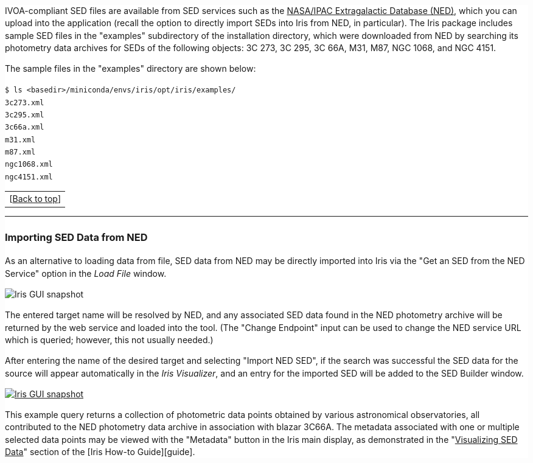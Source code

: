 IVOA-compliant SED files are available from SED services such as the
[NASA/IPAC Extragalactic Database
(NED)][ned], which you can upload
into the application (recall the option to directly import SEDs into
Iris from NED, in particular). The Iris package includes sample SED
files in the "examples" subdirectory of the installation directory,
which were downloaded from NED by searching its photometry data archives
for SEDs of the following objects: 3C 273, 3C 295, 3C 66A, M31, M87, NGC
1068, and NGC 4151.

The sample files in the "examples" directory are shown below:


``` {.highlight}
$ ls <basedir>/miniconda/envs/iris/opt/iris/examples/
3c273.xml
3c295.xml
3c66a.xml
m31.xml
m87.xml
ngc1068.xml
ngc4151.xml
```

|   |
|--:|
|[[Back to top][top]]|

------------------------------------------------------------------------

### <a name="from_VO"></a> Importing SED Data from NED

As an alternative to loading data from file, SED data from NED may be
directly imported into Iris via the "Get an SED from the NED Service"
option in the *Load File* window.

![Iris GUI snapshot](./imgs/load_file_get_ned.png)

The entered target name will be resolved by NED, and any associated SED
data found in the NED photometry archive will be returned by the web
service and loaded into the tool. (The "Change Endpoint" input can be
used to change the NED service URL which is queried; however, this not
usually needed.)

After entering the name of the desired target and selecting "Import NED
SED", if the search was successful the SED data for the source will
appear automatically in the *Iris Visualizer*, and an entry for the
imported SED will be added to the SED Builder window.

[![Iris GUI
snapshot](./imgs/entry_3c066a_plot_small.jpg)](./imgs/entry_3c066a_plot.png)

This example query returns a collection of photometric data points
obtained by various astronomical observatories, all contributed to the
NED photometry data archive in association with blazar 3C66A. The
metadata associated with one or multiple selected data points may be
viewed with the "Metadata" button in the Iris main display, as
demonstrated in the "[Visualizing SED Data][plot]" section of the
[Iris How-to Guide][guide].


[ned]: http://vo.ned.ipac.caltech.edu/SED_Service "NED SED Service"
[sedstacker]: 		../../threads/science/sedstacker/index.html "SED Stacker"
[science]: 			../../threads/science/index.html "Shift, Interpolate, and Integrate"
[entry]: 			../../threads/entry/index.html "Loading SED Data into Iris"
[fit]: 				../../threads/fits/index.html "Modeling and Fiting SED Data"
[importer]: 		../../threads/importer/index.html "Building and Managing SEDs"
[plot]: 			../../threads/plot/index.html "Visualizing SED Data"
[analysis]: 		../../threads/analysis/index.html "Analyzing SED Data in Iris"
[save]: 			../../threads/save/index.html "Saving SED Data"
[sdk]: 				../../threads/sdk/index.html "Developing Plugins: the Iris Software Development Kit"
[plugin_manager]: 	../../threads/plugin_manager/index.html "Plugin Manager"
[download]: 		../../download/index.html "Download and Installation"
[smoke_test]: 		../../download/smoke_tests.html "Smoke Test"
[macosx105]:		../../download/macosx_test.html "Mac OS X 10.5 Download Instructions"
[download_trouble]: ../../bugs/smoke.html
[supported_files]: 	../../references/importer_files.html
[models]: 			../../references/models.html
[faq]: 				../../faq/index.html "FAQs"
[releasenotes]: 	../../releasenotes/index.html "Release Notes"
[publications]: 	../../publications/index.html "Iris Publications"
[bugs]: 			../../bugs/index.html "Bugs and Caveats"
[helpdesk]:			/helpdesk/ "CXC HelpDesk"
[sao]:				http://cfa.harvard.edu/sao "Smithsonian Astrophysical Observatory"
[cxc]:				/ "Chandra X-Ray Observatory"
[sherpa]:			/sherpa/ "Sherpa"
[toc]:				#toc
[top]:      		#top